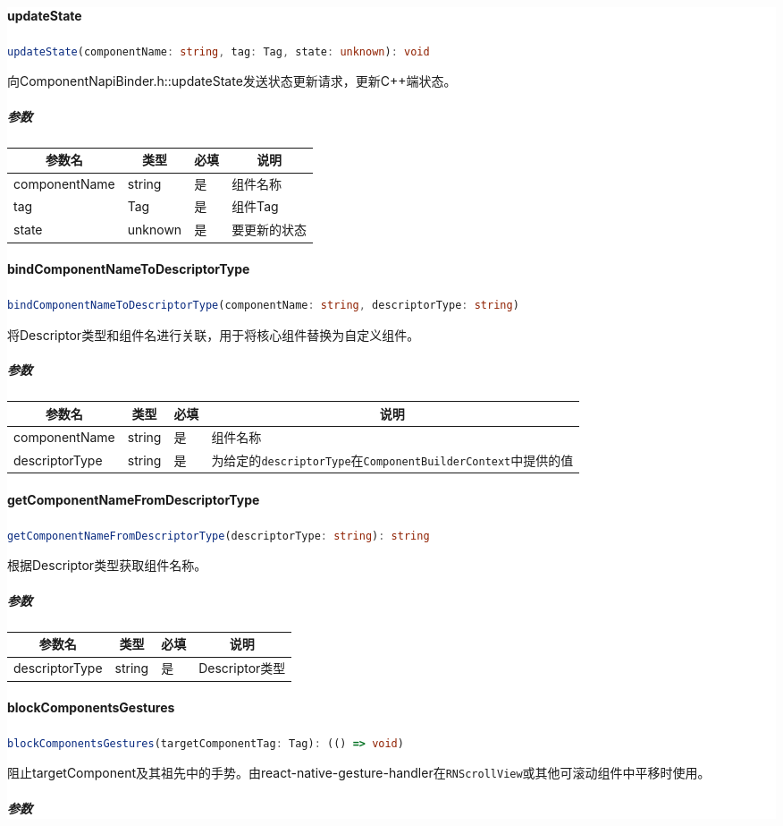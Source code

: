 #### updateState

```typescript
updateState(componentName: string, tag: Tag, state: unknown): void
```

向ComponentNapiBinder.h::updateState发送状态更新请求，更新C++端状态。

##### 参数

| 参数名        | 类型    | 必填 | 说明         |
| ------------- | ------- | ---- | ------------ |
| componentName | string  | 是   | 组件名称     |
| tag           | Tag     | 是   | 组件Tag      |
| state         | unknown | 是   | 要更新的状态 |

#### bindComponentNameToDescriptorType

```typescript
bindComponentNameToDescriptorType(componentName: string, descriptorType: string)
```

将Descriptor类型和组件名进行关联，用于将核心组件替换为自定义组件。

##### 参数

| 参数名         | 类型   | 必填 | 说明                                                         |
| -------------- | ------ | ---- | ------------------------------------------------------------ |
| componentName  | string | 是   | 组件名称                                                     |
| descriptorType | string | 是   | 为给定的`descriptorType`在`ComponentBuilderContext`中提供的值 |

#### getComponentNameFromDescriptorType

```typescript
getComponentNameFromDescriptorType(descriptorType: string): string
```

根据Descriptor类型获取组件名称。

##### 参数

| 参数名         | 类型   | 必填 | 说明           |
| -------------- | ------ | ---- | -------------- |
| descriptorType | string | 是   | Descriptor类型 |

#### blockComponentsGestures

```typescript
blockComponentsGestures(targetComponentTag: Tag): (() => void)
```

阻止targetComponent及其祖先中的手势。由react-native-gesture-handler在`RNScrollView`或其他可滚动组件中平移时使用。

##### 参数
